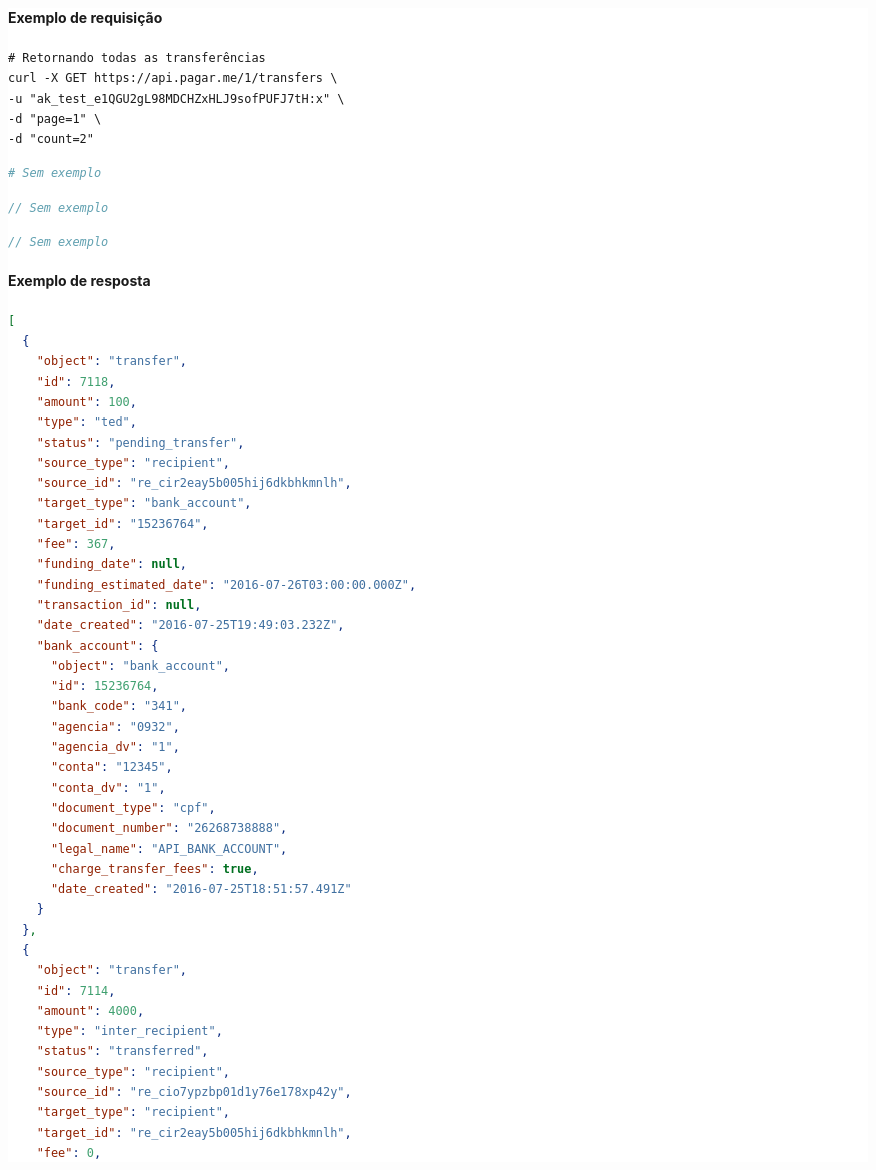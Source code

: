 #### Exemplo de requisição

```curl
# Retornando todas as transferências
curl -X GET https://api.pagar.me/1/transfers \
-u "ak_test_e1QGU2gL98MDCHZxHLJ9sofPUFJ7tH:x" \
-d "page=1" \
-d "count=2"
```

```ruby
# Sem exemplo
```

```php
// Sem exemplo
```

```csharp
// Sem exemplo
```

#### Exemplo de resposta

```json
[
  {
    "object": "transfer",
    "id": 7118,
    "amount": 100,
    "type": "ted",
    "status": "pending_transfer",
    "source_type": "recipient",
    "source_id": "re_cir2eay5b005hij6dkbhkmnlh",
    "target_type": "bank_account",
    "target_id": "15236764",
    "fee": 367,
    "funding_date": null,
    "funding_estimated_date": "2016-07-26T03:00:00.000Z",
    "transaction_id": null,
    "date_created": "2016-07-25T19:49:03.232Z",
    "bank_account": {
      "object": "bank_account",
      "id": 15236764,
      "bank_code": "341",
      "agencia": "0932",
      "agencia_dv": "1",
      "conta": "12345",
      "conta_dv": "1",
      "document_type": "cpf",
      "document_number": "26268738888",
      "legal_name": "API_BANK_ACCOUNT",
      "charge_transfer_fees": true,
      "date_created": "2016-07-25T18:51:57.491Z"
    }
  },
  {
    "object": "transfer",
    "id": 7114,
    "amount": 4000,
    "type": "inter_recipient",
    "status": "transferred",
    "source_type": "recipient",
    "source_id": "re_cio7ypzbp01d1y76e178xp42y",
    "target_type": "recipient",
    "target_id": "re_cir2eay5b005hij6dkbhkmnlh",
    "fee": 0,
```